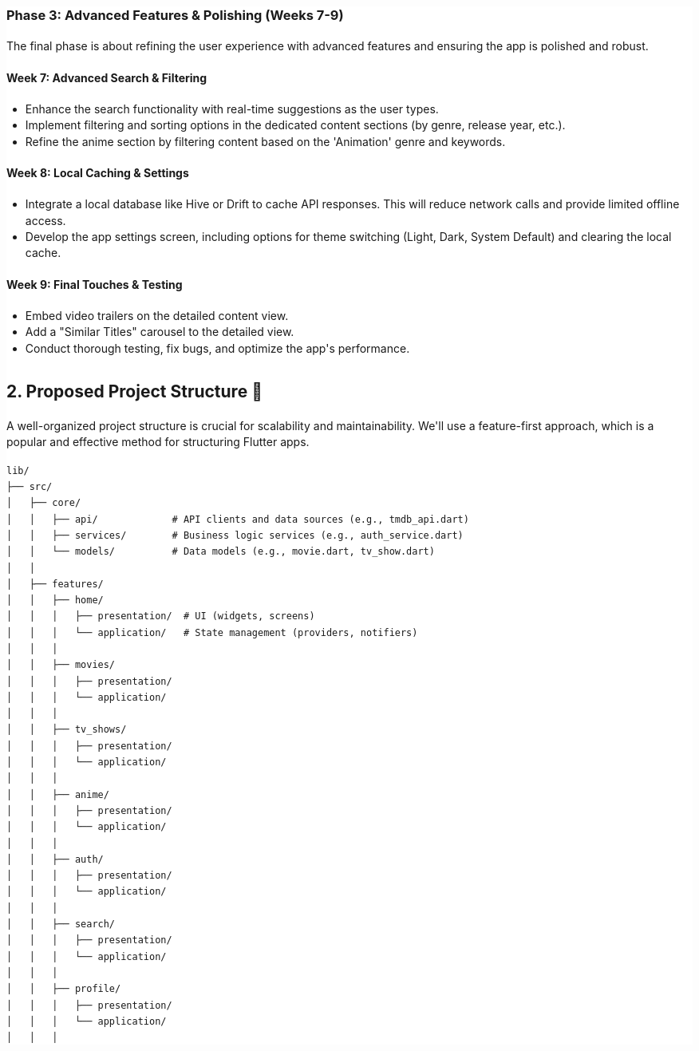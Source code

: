 ### Phase 3: Advanced Features & Polishing (Weeks 7-9)

The final phase is about refining the user experience with advanced features and ensuring the app is polished and robust.

#### Week 7: Advanced Search & Filtering
- Enhance the search functionality with real-time suggestions as the user types.
- Implement filtering and sorting options in the dedicated content sections (by genre, release year, etc.).
- Refine the anime section by filtering content based on the 'Animation' genre and keywords.

#### Week 8: Local Caching & Settings
- Integrate a local database like Hive or Drift to cache API responses. This will reduce network calls and provide limited offline access.
- Develop the app settings screen, including options for theme switching (Light, Dark, System Default) and clearing the local cache.

#### Week 9: Final Touches & Testing
- Embed video trailers on the detailed content view.
- Add a "Similar Titles" carousel to the detailed view.
- Conduct thorough testing, fix bugs, and optimize the app's performance.

## 2. Proposed Project Structure 📂

A well-organized project structure is crucial for scalability and maintainability. We'll use a feature-first approach, which is a popular and effective method for structuring Flutter apps.

```
lib/
├── src/
│   ├── core/
│   │   ├── api/             # API clients and data sources (e.g., tmdb_api.dart)
│   │   ├── services/        # Business logic services (e.g., auth_service.dart)
│   │   └── models/          # Data models (e.g., movie.dart, tv_show.dart)
│   │
│   ├── features/
│   │   ├── home/
│   │   │   ├── presentation/  # UI (widgets, screens)
│   │   │   └── application/   # State management (providers, notifiers)
│   │   │
│   │   ├── movies/
│   │   │   ├── presentation/
│   │   │   └── application/
│   │   │
│   │   ├── tv_shows/
│   │   │   ├── presentation/
│   │   │   └── application/
│   │   │
│   │   ├── anime/
│   │   │   ├── presentation/
│   │   │   └── application/
│   │   │
│   │   ├── auth/
│   │   │   ├── presentation/
│   │   │   └── application/
│   │   │
│   │   ├── search/
│   │   │   ├── presentation/
│   │   │   └── application/
│   │   │
│   │   ├── profile/
│   │   │   ├── presentation/
│   │   │   └── application/
│   │   │
```